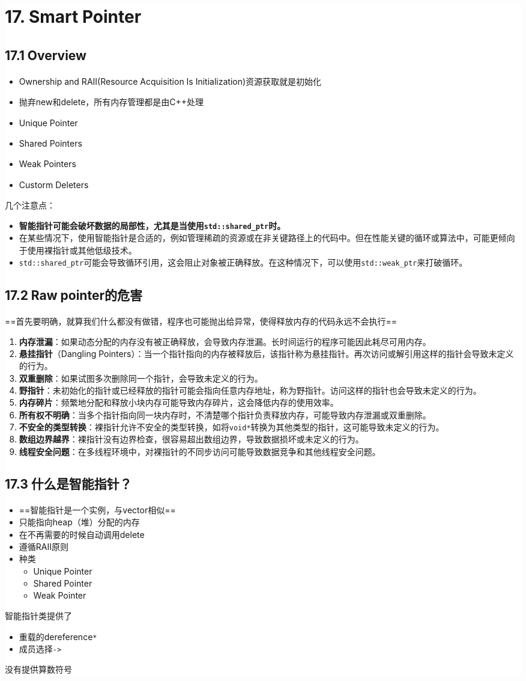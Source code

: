 # 17. Smart Pointer

## 17.1 Overview

* Ownership and RAII(Resource Acquisition  Is Initialization)资源获取就是初始化
* 抛弃new和delete，所有内存管理都是由C++处理
* Unique Pointer
* Shared Pointers
* Weak Pointers

* Custorm Deleters

几个注意点：

* **智能指针可能会破坏数据的局部性，尤其是当使用`std::shared_ptr`时。**
* 在某些情况下，使用智能指针是合适的，例如管理稀疏的资源或在非关键路径上的代码中。但在性能关键的循环或算法中，可能更倾向于使用裸指针或其他低级技术。
* `std::shared_ptr`可能会导致循环引用，这会阻止对象被正确释放。在这种情况下，可以使用`std::weak_ptr`来打破循环。

## 17.2 Raw pointer的危害

==首先要明确，就算我们什么都没有做错，程序也可能抛出给异常，使得释放内存的代码永远不会执行==

1. **内存泄漏**：如果动态分配的内存没有被正确释放，会导致内存泄漏。长时间运行的程序可能因此耗尽可用内存。
2. **悬挂指针**（Dangling Pointers）：当一个指针指向的内存被释放后，该指针称为悬挂指针。再次访问或解引用这样的指针会导致未定义的行为。
3. **双重删除**：如果试图多次删除同一个指针，会导致未定义的行为。
4. **野指针**：未初始化的指针或已经释放的指针可能会指向任意内存地址，称为野指针。访问这样的指针也会导致未定义的行为。
5. **内存碎片**：频繁地分配和释放小块内存可能导致内存碎片，这会降低内存的使用效率。
6. **所有权不明确**：当多个指针指向同一块内存时，不清楚哪个指针负责释放内存，可能导致内存泄漏或双重删除。
7. **不安全的类型转换**：裸指针允许不安全的类型转换，如将`void*`转换为其他类型的指针，这可能导致未定义的行为。
8. **数组边界越界**：裸指针没有边界检查，很容易超出数组边界，导致数据损坏或未定义的行为。
9. **线程安全问题**：在多线程环境中，对裸指针的不同步访问可能导致数据竞争和其他线程安全问题。



## 17.3 什么是智能指针？

* ==智能指针是一个实例，与vector相似==
* 只能指向heap（堆）分配的内存
* 在不再需要的时候自动调用delete
* 遵循RAII原则
* 种类
  * Unique Pointer
  * Shared Pointer
  * Weak Pointer



智能指针类提供了

* 重载的dereference`*`
* 成员选择`->`

没有提供算数符号
